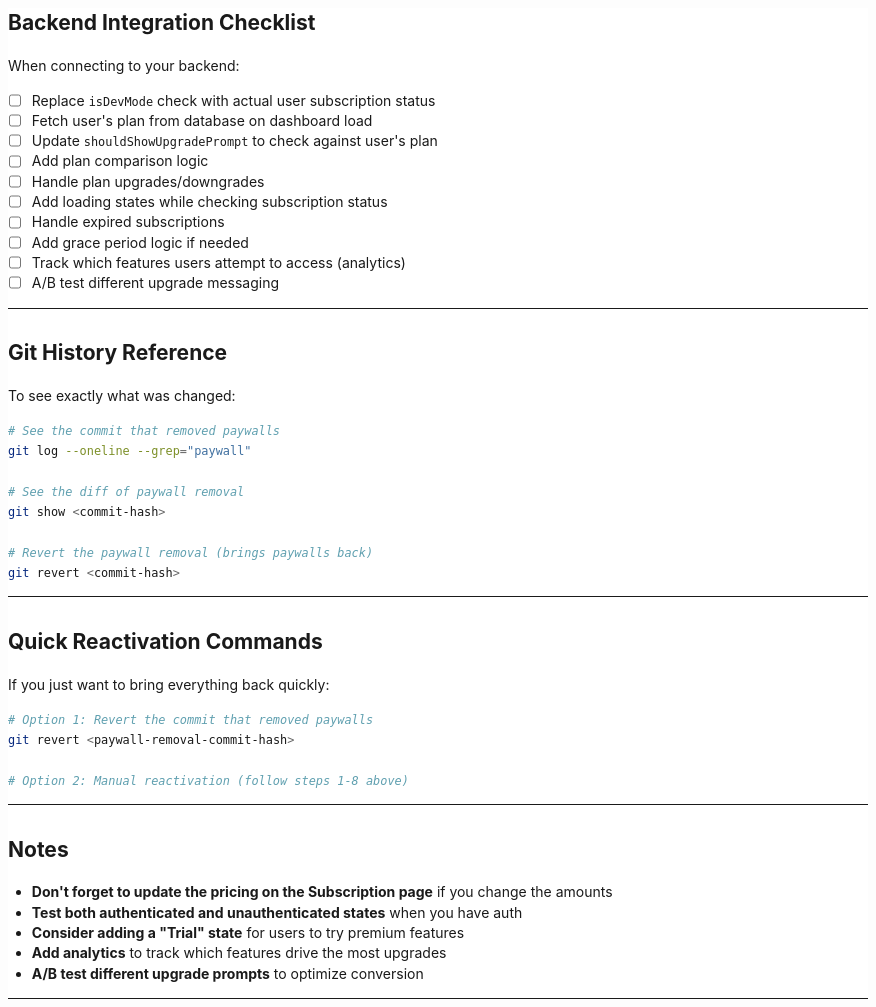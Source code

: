
## Backend Integration Checklist

When connecting to your backend:

- [ ] Replace `isDevMode` check with actual user subscription status
- [ ] Fetch user's plan from database on dashboard load
- [ ] Update `shouldShowUpgradePrompt` to check against user's plan
- [ ] Add plan comparison logic
- [ ] Handle plan upgrades/downgrades
- [ ] Add loading states while checking subscription status
- [ ] Handle expired subscriptions
- [ ] Add grace period logic if needed
- [ ] Track which features users attempt to access (analytics)
- [ ] A/B test different upgrade messaging

---

## Git History Reference

To see exactly what was changed:

```bash
# See the commit that removed paywalls
git log --oneline --grep="paywall"

# See the diff of paywall removal
git show <commit-hash>

# Revert the paywall removal (brings paywalls back)
git revert <commit-hash>
```

---

## Quick Reactivation Commands

If you just want to bring everything back quickly:

```bash
# Option 1: Revert the commit that removed paywalls
git revert <paywall-removal-commit-hash>

# Option 2: Manual reactivation (follow steps 1-8 above)
```

---

## Notes

- **Don't forget to update the pricing on the Subscription page** if you change the amounts
- **Test both authenticated and unauthenticated states** when you have auth
- **Consider adding a "Trial" state** for users to try premium features
- **Add analytics** to track which features drive the most upgrades
- **A/B test different upgrade prompts** to optimize conversion

---